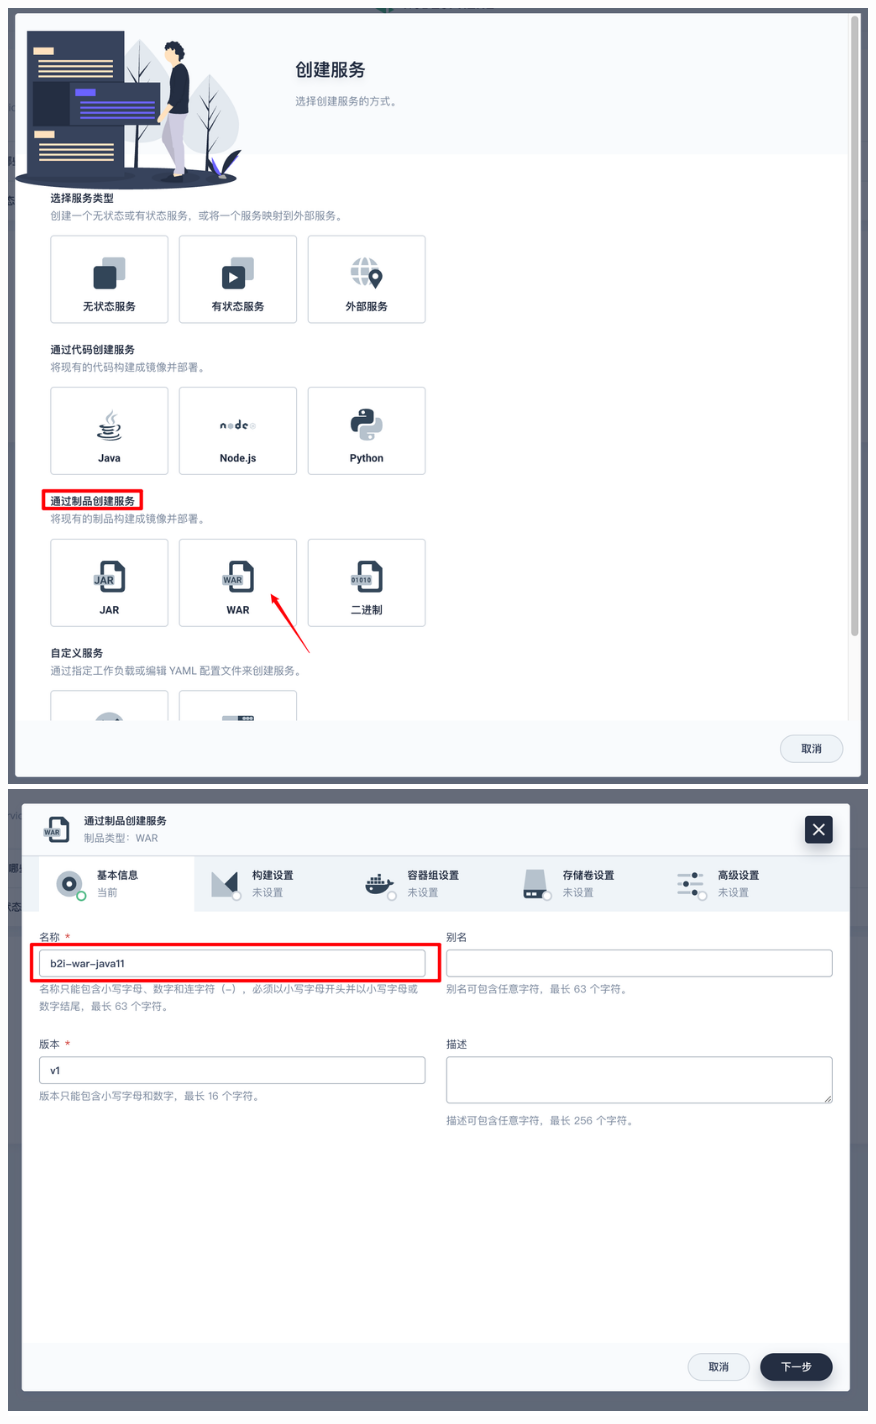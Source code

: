    ![image-20220520134547852](./pic/image-20220520134547852.png)![image-20220520135843962](./pic/image-20220520135843962.png)